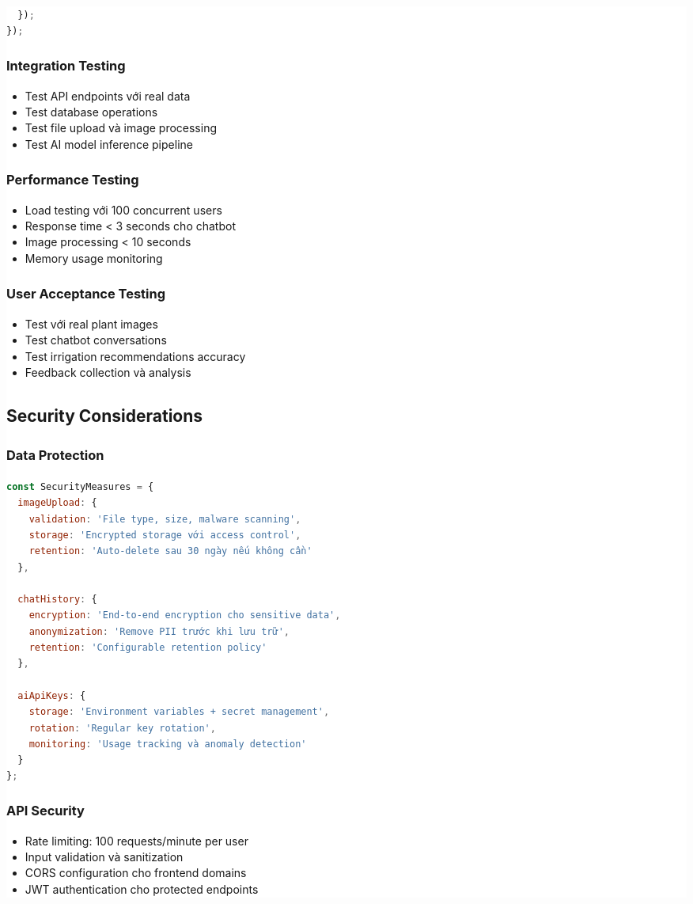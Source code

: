 ```javascript
  });
});
```

### Integration Testing
- Test API endpoints với real data
- Test database operations
- Test file upload và image processing
- Test AI model inference pipeline

### Performance Testing
- Load testing với 100 concurrent users
- Response time < 3 seconds cho chatbot
- Image processing < 10 seconds
- Memory usage monitoring

### User Acceptance Testing
- Test với real plant images
- Test chatbot conversations
- Test irrigation recommendations accuracy
- Feedback collection và analysis

## Security Considerations

### Data Protection
```javascript
const SecurityMeasures = {
  imageUpload: {
    validation: 'File type, size, malware scanning',
    storage: 'Encrypted storage với access control',
    retention: 'Auto-delete sau 30 ngày nếu không cần'
  },
  
  chatHistory: {
    encryption: 'End-to-end encryption cho sensitive data',
    anonymization: 'Remove PII trước khi lưu trữ',
    retention: 'Configurable retention policy'
  },
  
  aiApiKeys: {
    storage: 'Environment variables + secret management',
    rotation: 'Regular key rotation',
    monitoring: 'Usage tracking và anomaly detection'
  }
};
```

### API Security
- Rate limiting: 100 requests/minute per user
- Input validation và sanitization
- CORS configuration cho frontend domains
- JWT authentication cho protected endpoints
